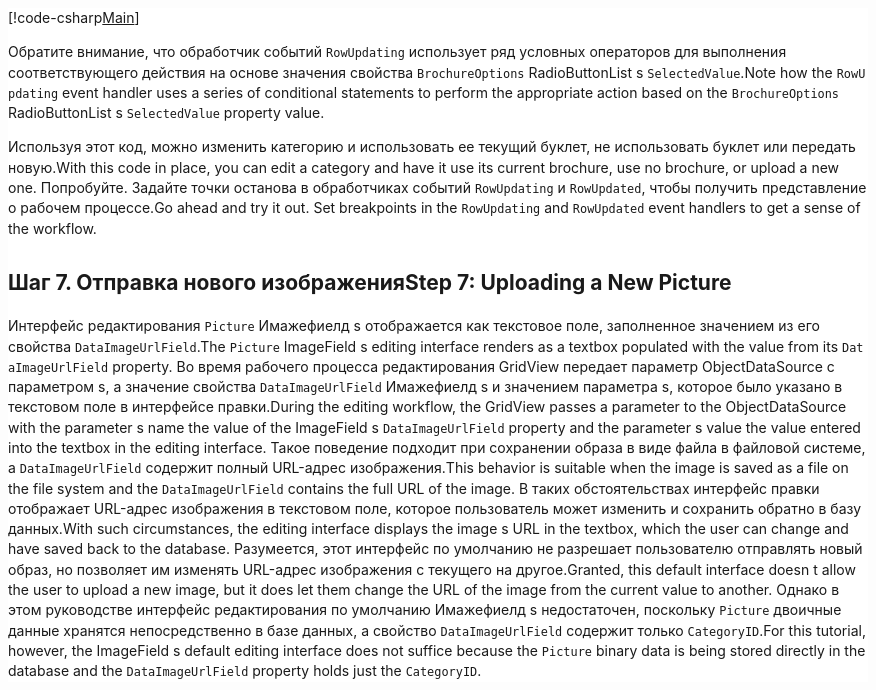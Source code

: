 [!code-csharp[Main](updating-and-deleting-existing-binary-data-cs/samples/sample9.cs)]

<span data-ttu-id="2d1a9-316">Обратите внимание, что обработчик событий `RowUpdating` использует ряд условных операторов для выполнения соответствующего действия на основе значения свойства `BrochureOptions` RadioButtonList s `SelectedValue`.</span><span class="sxs-lookup"><span data-stu-id="2d1a9-316">Note how the `RowUpdating` event handler uses a series of conditional statements to perform the appropriate action based on the `BrochureOptions` RadioButtonList s `SelectedValue` property value.</span></span>

<span data-ttu-id="2d1a9-317">Используя этот код, можно изменить категорию и использовать ее текущий буклет, не использовать буклет или передать новую.</span><span class="sxs-lookup"><span data-stu-id="2d1a9-317">With this code in place, you can edit a category and have it use its current brochure, use no brochure, or upload a new one.</span></span> <span data-ttu-id="2d1a9-318">Попробуйте. Задайте точки останова в обработчиках событий `RowUpdating` и `RowUpdated`, чтобы получить представление о рабочем процессе.</span><span class="sxs-lookup"><span data-stu-id="2d1a9-318">Go ahead and try it out. Set breakpoints in the `RowUpdating` and `RowUpdated` event handlers to get a sense of the workflow.</span></span>

## <a name="step-7-uploading-a-new-picture"></a><span data-ttu-id="2d1a9-319">Шаг 7. Отправка нового изображения</span><span class="sxs-lookup"><span data-stu-id="2d1a9-319">Step 7: Uploading a New Picture</span></span>

<span data-ttu-id="2d1a9-320">Интерфейс редактирования `Picture` Имажефиелд s отображается как текстовое поле, заполненное значением из его свойства `DataImageUrlField`.</span><span class="sxs-lookup"><span data-stu-id="2d1a9-320">The `Picture` ImageField s editing interface renders as a textbox populated with the value from its `DataImageUrlField` property.</span></span> <span data-ttu-id="2d1a9-321">Во время рабочего процесса редактирования GridView передает параметр ObjectDataSource с параметром s, а значение свойства `DataImageUrlField` Имажефиелд s и значением параметра s, которое было указано в текстовом поле в интерфейсе правки.</span><span class="sxs-lookup"><span data-stu-id="2d1a9-321">During the editing workflow, the GridView passes a parameter to the ObjectDataSource with the parameter s name the value of the ImageField s `DataImageUrlField` property and the parameter s value the value entered into the textbox in the editing interface.</span></span> <span data-ttu-id="2d1a9-322">Такое поведение подходит при сохранении образа в виде файла в файловой системе, а `DataImageUrlField` содержит полный URL-адрес изображения.</span><span class="sxs-lookup"><span data-stu-id="2d1a9-322">This behavior is suitable when the image is saved as a file on the file system and the `DataImageUrlField` contains the full URL of the image.</span></span> <span data-ttu-id="2d1a9-323">В таких обстоятельствах интерфейс правки отображает URL-адрес изображения в текстовом поле, которое пользователь может изменить и сохранить обратно в базу данных.</span><span class="sxs-lookup"><span data-stu-id="2d1a9-323">With such circumstances, the editing interface displays the image s URL in the textbox, which the user can change and have saved back to the database.</span></span> <span data-ttu-id="2d1a9-324">Разумеется, этот интерфейс по умолчанию не разрешает пользователю отправлять новый образ, но позволяет им изменять URL-адрес изображения с текущего на другое.</span><span class="sxs-lookup"><span data-stu-id="2d1a9-324">Granted, this default interface doesn t allow the user to upload a new image, but it does let them change the URL of the image from the current value to another.</span></span> <span data-ttu-id="2d1a9-325">Однако в этом руководстве интерфейс редактирования по умолчанию Имажефиелд s недостаточен, поскольку `Picture` двоичные данные хранятся непосредственно в базе данных, а свойство `DataImageUrlField` содержит только `CategoryID`.</span><span class="sxs-lookup"><span data-stu-id="2d1a9-325">For this tutorial, however, the ImageField s default editing interface does not suffice because the `Picture` binary data is being stored directly in the database and the `DataImageUrlField` property holds just the `CategoryID`.</span></span>

